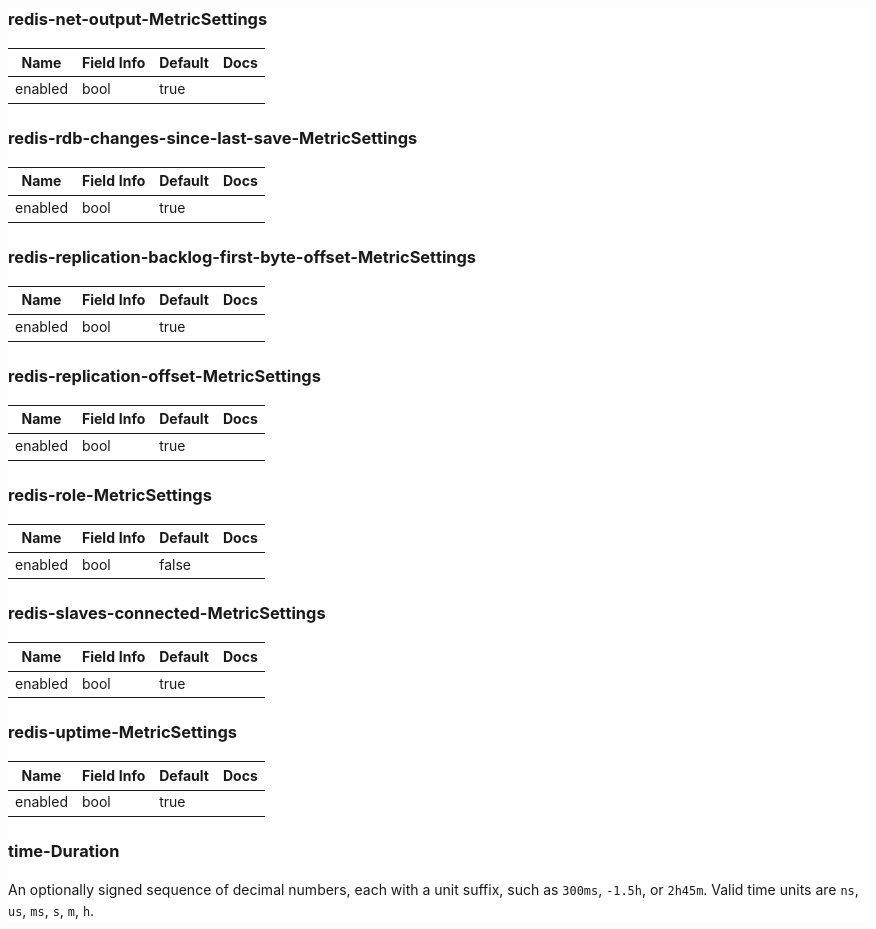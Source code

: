 ### redis-net-output-MetricSettings

| Name | Field Info | Default | Docs |
| ---- | --------- | ------- | ---- |
| enabled |bool| true |  |

### redis-rdb-changes-since-last-save-MetricSettings

| Name | Field Info | Default | Docs |
| ---- | --------- | ------- | ---- |
| enabled |bool| true |  |

### redis-replication-backlog-first-byte-offset-MetricSettings

| Name | Field Info | Default | Docs |
| ---- | --------- | ------- | ---- |
| enabled |bool| true |  |

### redis-replication-offset-MetricSettings

| Name | Field Info | Default | Docs |
| ---- | --------- | ------- | ---- |
| enabled |bool| true |  |

### redis-role-MetricSettings

| Name | Field Info | Default | Docs |
| ---- | --------- | ------- | ---- |
| enabled |bool| false |  |

### redis-slaves-connected-MetricSettings

| Name | Field Info | Default | Docs |
| ---- | --------- | ------- | ---- |
| enabled |bool| true |  |

### redis-uptime-MetricSettings

| Name | Field Info | Default | Docs |
| ---- | --------- | ------- | ---- |
| enabled |bool| true |  |

### time-Duration 
An optionally signed sequence of decimal numbers, each with a unit suffix, such as `300ms`, `-1.5h`, or `2h45m`. Valid time units are `ns`, `us`, `ms`, `s`, `m`, `h`.